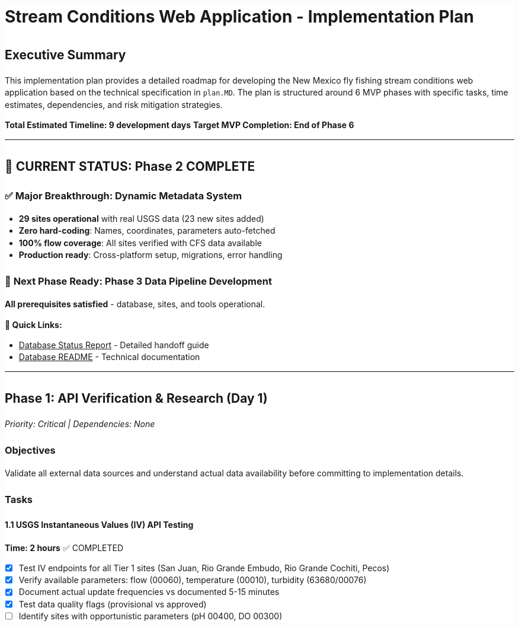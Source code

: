 # Stream Conditions Web Application - Implementation Plan

## Executive Summary

This implementation plan provides a detailed roadmap for developing the New Mexico fly fishing stream conditions web application based on the technical specification in `plan.MD`. The plan is structured around 6 MVP phases with specific tasks, time estimates, dependencies, and risk mitigation strategies.

**Total Estimated Timeline: 9 development days**
**Target MVP Completion: End of Phase 6**

---

## 🚀 **CURRENT STATUS: Phase 2 COMPLETE**

### ✅ **Major Breakthrough: Dynamic Metadata System**
- **29 sites operational** with real USGS data (23 new sites added)
- **Zero hard-coding**: Names, coordinates, parameters auto-fetched
- **100% flow coverage**: All sites verified with CFS data available
- **Production ready**: Cross-platform setup, migrations, error handling

### 📍 **Next Phase Ready**: Phase 3 Data Pipeline Development
**All prerequisites satisfied** - database, sites, and tools operational.

**🔗 Quick Links:**
- [Database Status Report](DATABASE_STATUS.md) - Detailed handoff guide
- [Database README](../database/README.md) - Technical documentation

---

## Phase 1: API Verification & Research (Day 1)
*Priority: Critical | Dependencies: None*

### Objectives
Validate all external data sources and understand actual data availability before committing to implementation details.

### Tasks

#### 1.1 USGS Instantaneous Values (IV) API Testing
**Time: 2 hours** ✅ COMPLETED
- [x] Test IV endpoints for all Tier 1 sites (San Juan, Rio Grande Embudo, Rio Grande Cochiti, Pecos)
- [x] Verify available parameters: flow (00060), temperature (00010), turbidity (63680/00076)
- [x] Document actual update frequencies vs documented 5-15 minutes
- [x] Test data quality flags (provisional vs approved)
- [ ] Identify sites with opportunistic parameters (pH 00400, DO 00300)
